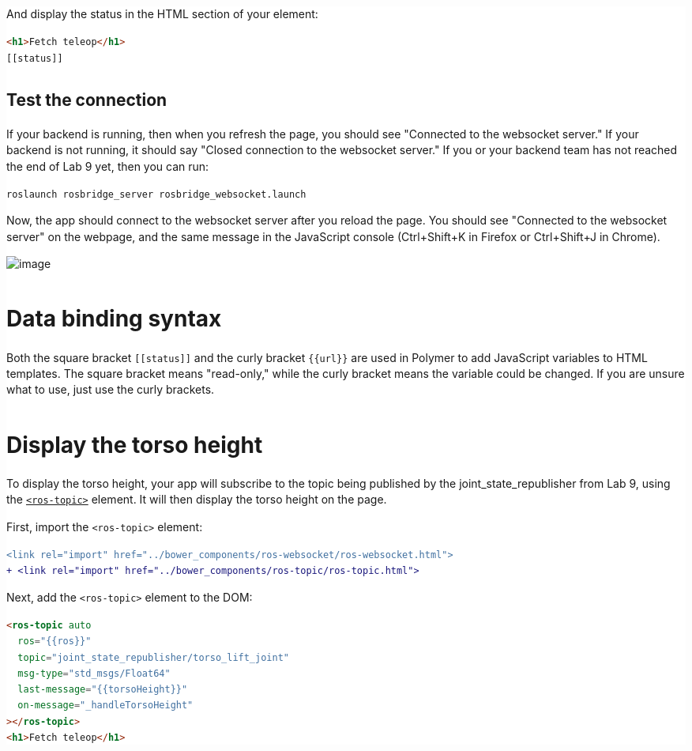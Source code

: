 And display the status in the HTML section of your element:
```html
<h1>Fetch teleop</h1>
[[status]]
```

## Test the connection
If your backend is running, then when you refresh the page, you should see "Connected to the websocket server."
If your backend is not running, it should say "Closed connection to the websocket server."
If you or your backend team has not reached the end of Lab 9 yet, then you can run:
```
roslaunch rosbridge_server rosbridge_websocket.launch
```

Now, the app should connect to the websocket server after you reload the page.
You should see "Connected to the websocket server" on the webpage, and the same message in the JavaScript console (Ctrl+Shift+K in Firefox or Ctrl+Shift+J in Chrome).

![image](https://user-images.githubusercontent.com/1175286/34966748-d6feb100-fa12-11e7-9a4b-7eae302607e0.png)

# Data binding syntax
Both the square bracket `[[status]]` and the curly bracket `{{url}}` are used in Polymer to add JavaScript variables to HTML templates.
The square bracket means "read-only," while the curly bracket means the variable could be changed.
If you are unsure what to use, just use the curly brackets.

# Display the torso height
To display the torso height, your app will subscribe to the topic being published by the joint_state_republisher from Lab 9, using the [`<ros-topic>`](https://www.webcomponents.org/element/jstnhuang/ros-topic) element.
It will then display the torso height on the page.

First, import the `<ros-topic>` element:
```diff
<link rel="import" href="../bower_components/ros-websocket/ros-websocket.html">
+ <link rel="import" href="../bower_components/ros-topic/ros-topic.html">
```

Next, add the `<ros-topic>` element to the DOM:
```html
<ros-topic auto
  ros="{{ros}}"
  topic="joint_state_republisher/torso_lift_joint"
  msg-type="std_msgs/Float64"
  last-message="{{torsoHeight}}"
  on-message="_handleTorsoHeight"
></ros-topic>
<h1>Fetch teleop</h1>
```
